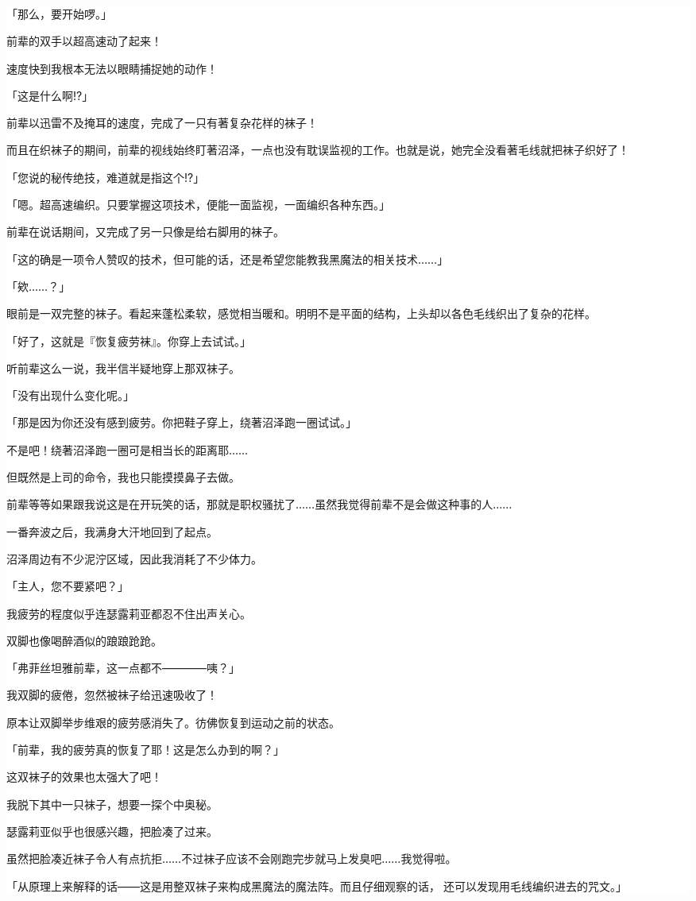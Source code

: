 「那么，要开始啰。」

前辈的双手以超高速动了起来！

速度快到我根本无法以眼睛捕捉她的动作！

「这是什么啊!?」

前辈以迅雷不及掩耳的速度，完成了一只有著复杂花样的袜子！

而且在织袜子的期间，前辈的视线始终盯著沼泽，一点也没有耽误监视的工作。也就是说，她完全没看著毛线就把袜子织好了！

「您说的秘传绝技，难道就是指这个!?」

「嗯。超高速编织。只要掌握这项技术，便能一面监视，一面编织各种东西。」

前辈在说话期间，又完成了另一只像是给右脚用的袜子。

「这的确是一项令人赞叹的技术，但可能的话，还是希望您能教我黑魔法的相关技术……」

「欸……？」

眼前是一双完整的袜子。看起来蓬松柔软，感觉相当暖和。明明不是平面的结构，上头却以各色毛线织出了复杂的花样。

「好了，这就是『恢复疲劳袜』。你穿上去试试。」

听前辈这么一说，我半信半疑地穿上那双袜子。

「没有出现什么变化呢。」

「那是因为你还没有感到疲劳。你把鞋子穿上，绕著沼泽跑一圈试试。」

不是吧！绕著沼泽跑一圈可是相当长的距离耶……

但既然是上司的命令，我也只能摸摸鼻子去做。

前辈等等如果跟我说这是在开玩笑的话，那就是职权骚扰了……虽然我觉得前辈不是会做这种事的人……

一番奔波之后，我满身大汗地回到了起点。

沼泽周边有不少泥泞区域，因此我消耗了不少体力。

「主人，您不要紧吧？」

我疲劳的程度似乎连瑟露莉亚都忍不住出声关心。

双脚也像喝醉酒似的踉踉跄跄。

「弗菲丝坦雅前辈，这一点都不————咦？」

我双脚的疲倦，忽然被袜子给迅速吸收了！

原本让双脚举步维艰的疲劳感消失了。彷佛恢复到运动之前的状态。

「前辈，我的疲劳真的恢复了耶！这是怎么办到的啊？」

这双袜子的效果也太强大了吧！

我脱下其中一只袜子，想要一探个中奥秘。

瑟露莉亚似乎也很感兴趣，把脸凑了过来。

虽然把脸凑近袜子令人有点抗拒……不过袜子应该不会刚跑完步就马上发臭吧……我觉得啦。

「从原理上来解释的话——这是用整双袜子来构成黑魔法的魔法阵。而且仔细观察的话， 还可以发现用毛线编织进去的咒文。」
